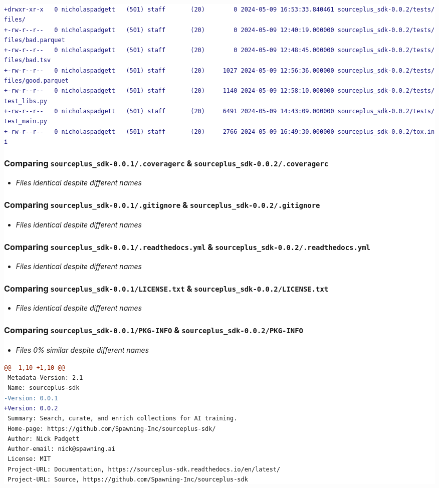 ```diff
+drwxr-xr-x   0 nicholaspadgett   (501) staff       (20)        0 2024-05-09 16:53:33.840461 sourceplus_sdk-0.0.2/tests/files/
+-rw-r--r--   0 nicholaspadgett   (501) staff       (20)        0 2024-05-09 12:40:19.000000 sourceplus_sdk-0.0.2/tests/files/bad.parquet
+-rw-r--r--   0 nicholaspadgett   (501) staff       (20)        0 2024-05-09 12:48:45.000000 sourceplus_sdk-0.0.2/tests/files/bad.tsv
+-rw-r--r--   0 nicholaspadgett   (501) staff       (20)     1027 2024-05-09 12:56:36.000000 sourceplus_sdk-0.0.2/tests/files/good.parquet
+-rw-r--r--   0 nicholaspadgett   (501) staff       (20)     1140 2024-05-09 12:58:10.000000 sourceplus_sdk-0.0.2/tests/test_libs.py
+-rw-r--r--   0 nicholaspadgett   (501) staff       (20)     6491 2024-05-09 14:43:09.000000 sourceplus_sdk-0.0.2/tests/test_main.py
+-rw-r--r--   0 nicholaspadgett   (501) staff       (20)     2766 2024-05-09 16:49:30.000000 sourceplus_sdk-0.0.2/tox.ini
```

### Comparing `sourceplus_sdk-0.0.1/.coveragerc` & `sourceplus_sdk-0.0.2/.coveragerc`

 * *Files identical despite different names*

### Comparing `sourceplus_sdk-0.0.1/.gitignore` & `sourceplus_sdk-0.0.2/.gitignore`

 * *Files identical despite different names*

### Comparing `sourceplus_sdk-0.0.1/.readthedocs.yml` & `sourceplus_sdk-0.0.2/.readthedocs.yml`

 * *Files identical despite different names*

### Comparing `sourceplus_sdk-0.0.1/LICENSE.txt` & `sourceplus_sdk-0.0.2/LICENSE.txt`

 * *Files identical despite different names*

### Comparing `sourceplus_sdk-0.0.1/PKG-INFO` & `sourceplus_sdk-0.0.2/PKG-INFO`

 * *Files 0% similar despite different names*

```diff
@@ -1,10 +1,10 @@
 Metadata-Version: 2.1
 Name: sourceplus-sdk
-Version: 0.0.1
+Version: 0.0.2
 Summary: Search, curate, and enrich collections for AI training.
 Home-page: https://github.com/Spawning-Inc/sourceplus-sdk/
 Author: Nick Padgett
 Author-email: nick@spawning.ai
 License: MIT
 Project-URL: Documentation, https://sourceplus-sdk.readthedocs.io/en/latest/
 Project-URL: Source, https://github.com/Spawning-Inc/sourceplus-sdk
```
